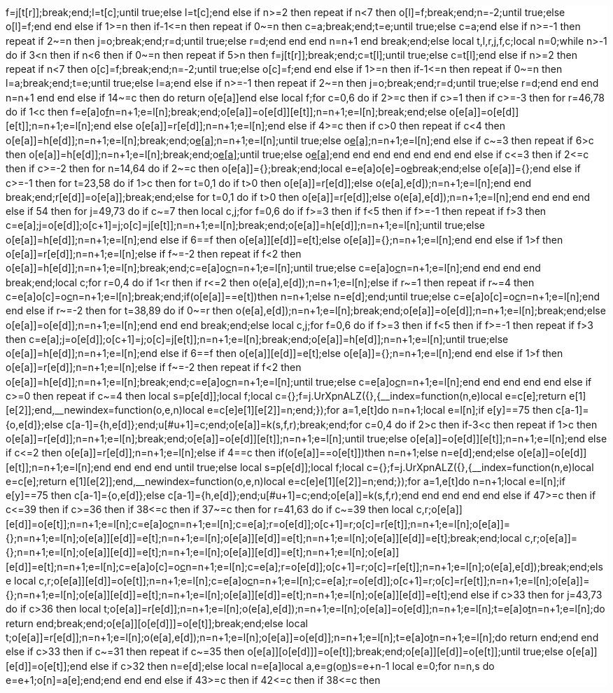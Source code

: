 f=j[t[r]];break;end;l=t[c];until true;else l=t[c];end else if n>=2 then repeat if n<7 then o[l]=f;break;end;n=-2;until true;else o[l]=f;end end else if 1>=n then if-1<=n then repeat if 0~=n then c=a;break;end;t=e;until true;else c=a;end else if n>=-1 then repeat if 2~=n then j=o;break;end;r=d;until true;else r=d;end end end n=n+1 end break;end;else local t,l,r,j,f,c;local n=0;while n>-1 do if 3<n then if n<6 then if 0~=n then repeat if 5>n then f=j[t[r]];break;end;c=t[l];until true;else c=t[l];end else if n>=2 then repeat if n<7 then o[c]=f;break;end;n=-2;until true;else o[c]=f;end end else if 1>=n then if-1<=n then repeat if 0~=n then l=a;break;end;t=e;until true;else l=a;end else if n>=-1 then repeat if 2~=n then j=o;break;end;r=d;until true;else r=d;end end end n=n+1 end end else if 14~=c then do return o[e[a]]end else local f;for c=0,6 do if 2>=c then if c>=1 then if c>=-3 then for r=46,78 do if 1<c then f=e[a]o[f](o[f+1])n=n+1;e=l[n];break;end;o[e[a]]=o[e[d]][e[t]];n=n+1;e=l[n];break;end;else o[e[a]]=o[e[d]][e[t]];n=n+1;e=l[n];end else o[e[a]]=r[e[d]];n=n+1;e=l[n];end else if 4>=c then if c>0 then repeat if c<4 then o[e[a]]=h[e[d]];n=n+1;e=l[n];break;end;o[e[a]]();n=n+1;e=l[n];until true;else o[e[a]]();n=n+1;e=l[n];end else if c~=3 then repeat if 6>c then o[e[a]]=h[e[d]];n=n+1;e=l[n];break;end;o[e[a]]();until true;else o[e[a]]();end end end end end end end else if c<=3 then if 2<=c then if c>=-2 then for n=14,64 do if 2~=c then o[e[a]]={};break;end;local e=e[a]o[e]=o[e]()break;end;else o[e[a]]={};end else if c>=-1 then for t=23,58 do if 1>c then for t=0,1 do if t>0 then o[e[a]]=r[e[d]];else o(e[a],e[d]);n=n+1;e=l[n];end end break;end;r[e[d]]=o[e[a]];break;end;else for t=0,1 do if t>0 then o[e[a]]=r[e[d]];else o(e[a],e[d]);n=n+1;e=l[n];end end end end else if 5<c then if c>4 then for j=49,73 do if c~=7 then local c,j;for f=0,6 do if f>=3 then if f<5 then if f>=-1 then repeat if f>3 then c=e[a];j=o[e[d]];o[c+1]=j;o[c]=j[e[t]];n=n+1;e=l[n];break;end;o[e[a]]=h[e[d]];n=n+1;e=l[n];until true;else o[e[a]]=h[e[d]];n=n+1;e=l[n];end else if 6==f then o[e[a]][e[d]]=e[t];else o[e[a]]={};n=n+1;e=l[n];end end else if 1>f then o[e[a]]=r[e[d]];n=n+1;e=l[n];else if f~=-2 then repeat if f<2 then o[e[a]]=h[e[d]];n=n+1;e=l[n];break;end;c=e[a]o[c](o[c+1])n=n+1;e=l[n];until true;else c=e[a]o[c](o[c+1])n=n+1;e=l[n];end end end end break;end;local c;for r=0,4 do if 1<r then if r<=2 then o(e[a],e[d]);n=n+1;e=l[n];else if r~=1 then repeat if r~=4 then c=e[a]o[c]=o[c](f(o,c+1,e[d]))n=n+1;e=l[n];break;end;if(o[e[a]]==e[t])then n=n+1;else n=e[d];end;until true;else c=e[a]o[c]=o[c](f(o,c+1,e[d]))n=n+1;e=l[n];end end else if r~=-2 then for t=38,89 do if 0~=r then o(e[a],e[d]);n=n+1;e=l[n];break;end;o[e[a]]=o[e[d]];n=n+1;e=l[n];break;end;else o[e[a]]=o[e[d]];n=n+1;e=l[n];end end end break;end;else local c,j;for f=0,6 do if f>=3 then if f<5 then if f>=-1 then repeat if f>3 then c=e[a];j=o[e[d]];o[c+1]=j;o[c]=j[e[t]];n=n+1;e=l[n];break;end;o[e[a]]=h[e[d]];n=n+1;e=l[n];until true;else o[e[a]]=h[e[d]];n=n+1;e=l[n];end else if 6==f then o[e[a]][e[d]]=e[t];else o[e[a]]={};n=n+1;e=l[n];end end else if 1>f then o[e[a]]=r[e[d]];n=n+1;e=l[n];else if f~=-2 then repeat if f<2 then o[e[a]]=h[e[d]];n=n+1;e=l[n];break;end;c=e[a]o[c](o[c+1])n=n+1;e=l[n];until true;else c=e[a]o[c](o[c+1])n=n+1;e=l[n];end end end end end else if c>=0 then repeat if c~=4 then local s=p[e[d]];local f;local c={};f=j.UrXpnALZ({},{__index=function(n,e)local e=c[e];return e[1][e[2]];end,__newindex=function(o,e,n)local e=c[e]e[1][e[2]]=n;end;});for a=1,e[t]do n=n+1;local e=l[n];if e[y]==75 then c[a-1]={o,e[d]};else c[a-1]={h,e[d]};end;u[#u+1]=c;end;o[e[a]]=k(s,f,r);break;end;for c=0,4 do if 2>c then if-3<c then repeat if 1>c then o[e[a]]=r[e[d]];n=n+1;e=l[n];break;end;o[e[a]]=o[e[d]][e[t]];n=n+1;e=l[n];until true;else o[e[a]]=o[e[d]][e[t]];n=n+1;e=l[n];end else if c<=2 then o[e[a]]=r[e[d]];n=n+1;e=l[n];else if 4==c then if(o[e[a]]==o[e[t]])then n=n+1;else n=e[d];end;else o[e[a]]=o[e[d]][e[t]];n=n+1;e=l[n];end end end end until true;else local s=p[e[d]];local f;local c={};f=j.UrXpnALZ({},{__index=function(n,e)local e=c[e];return e[1][e[2]];end,__newindex=function(o,e,n)local e=c[e]e[1][e[2]]=n;end;});for a=1,e[t]do n=n+1;local e=l[n];if e[y]==75 then c[a-1]={o,e[d]};else c[a-1]={h,e[d]};end;u[#u+1]=c;end;o[e[a]]=k(s,f,r);end end end end end else if 47>=c then if c<=39 then if c>=36 then if 38<=c then if 37~=c then for r=41,63 do if c~=39 then local c,r;o[e[a]][e[d]]=o[e[t]];n=n+1;e=l[n];c=e[a]o[c](f(o,c+1,e[d]))n=n+1;e=l[n];c=e[a];r=o[e[d]];o[c+1]=r;o[c]=r[e[t]];n=n+1;e=l[n];o[e[a]]={};n=n+1;e=l[n];o[e[a]][e[d]]=e[t];n=n+1;e=l[n];o[e[a]][e[d]]=e[t];n=n+1;e=l[n];o[e[a]][e[d]]=e[t];break;end;local c,r;o[e[a]]={};n=n+1;e=l[n];o[e[a]][e[d]]=e[t];n=n+1;e=l[n];o[e[a]][e[d]]=e[t];n=n+1;e=l[n];o[e[a]][e[d]]=e[t];n=n+1;e=l[n];c=e[a]o[c]=o[c](f(o,c+1,e[d]))n=n+1;e=l[n];c=e[a];r=o[e[d]];o[c+1]=r;o[c]=r[e[t]];n=n+1;e=l[n];o(e[a],e[d]);break;end;else local c,r;o[e[a]][e[d]]=o[e[t]];n=n+1;e=l[n];c=e[a]o[c](f(o,c+1,e[d]))n=n+1;e=l[n];c=e[a];r=o[e[d]];o[c+1]=r;o[c]=r[e[t]];n=n+1;e=l[n];o[e[a]]={};n=n+1;e=l[n];o[e[a]][e[d]]=e[t];n=n+1;e=l[n];o[e[a]][e[d]]=e[t];n=n+1;e=l[n];o[e[a]][e[d]]=e[t];end else if c>33 then for j=43,73 do if c>36 then local t;o[e[a]]=r[e[d]];n=n+1;e=l[n];o(e[a],e[d]);n=n+1;e=l[n];o[e[a]]=o[e[d]];n=n+1;e=l[n];t=e[a]o[t](f(o,t+1,e[d]))n=n+1;e=l[n];do return end;break;end;o[e[a]][o[e[d]]]=o[e[t]];break;end;else local t;o[e[a]]=r[e[d]];n=n+1;e=l[n];o(e[a],e[d]);n=n+1;e=l[n];o[e[a]]=o[e[d]];n=n+1;e=l[n];t=e[a]o[t](f(o,t+1,e[d]))n=n+1;e=l[n];do return end;end end else if c>33 then if c~=31 then repeat if c~=35 then o[e[a]][o[e[d]]]=o[e[t]];break;end;o[e[a]][e[d]]=o[e[t]];until true;else o[e[a]][e[d]]=o[e[t]];end else if c>32 then n=e[d];else local n=e[a]local a,e=g(o[n](f(o,n+1,e[d])))s=e+n-1 local e=0;for n=n,s do e=e+1;o[n]=a[e];end;end end end else if 43>=c then if 42<=c then if 38<=c then